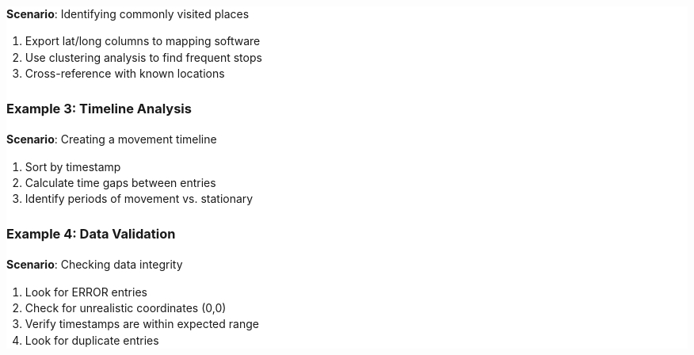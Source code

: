 **Scenario**: Identifying commonly visited places

1. Export lat/long columns to mapping software
2. Use clustering analysis to find frequent stops
3. Cross-reference with known locations

### Example 3: Timeline Analysis

**Scenario**: Creating a movement timeline

1. Sort by timestamp
2. Calculate time gaps between entries
3. Identify periods of movement vs. stationary

### Example 4: Data Validation

**Scenario**: Checking data integrity

1. Look for ERROR entries
2. Check for unrealistic coordinates (0,0)
3. Verify timestamps are within expected range
4. Look for duplicate entries
